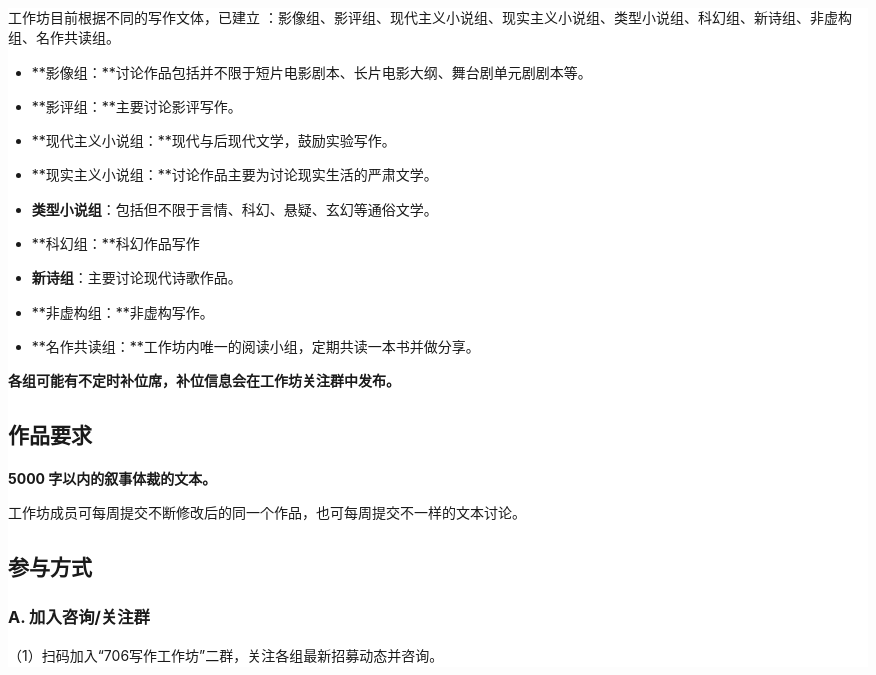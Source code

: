 

工作坊目前根据不同的写作文体，已建立 ：影像组、影评组、现代主义小说组、现实主义小说组、类型小说组、科幻组、新诗组、非虚构组、名作共读组。



* **影像组：**讨论作品包括并不限于短片电影剧本、长片电影大纲、舞台剧单元剧剧本等。

* **影评组：**主要讨论影评写作。

* **现代主义小说组：**现代与后现代文学，鼓励实验写作。

* **现实主义小说组：**讨论作品主要为讨论现实生活的严肃文学。

* **类型小说组**：包括但不限于言情、科幻、悬疑、玄幻等通俗文学。

* **科幻组：**科幻作品写作

* **新诗组**：主要讨论现代诗歌作品。

* **非虚构组：**非虚构写作。

* **名作共读组：**工作坊内唯一的阅读小组，定期共读一本书并做分享。



**各组可能有不定时补位席，补位信息会在工作坊关注群中发布。**



## **作品要求**



**5000 字以内的叙事体裁的文本。**



工作坊成员可每周提交不断修改后的同一个作品，也可每周提交不一样的文本讨论。



## 参与方式



### **A. 加入咨询/关注群**



（1）扫码加入“706写作工作坊”二群，关注各组最新招募动态并咨询。


